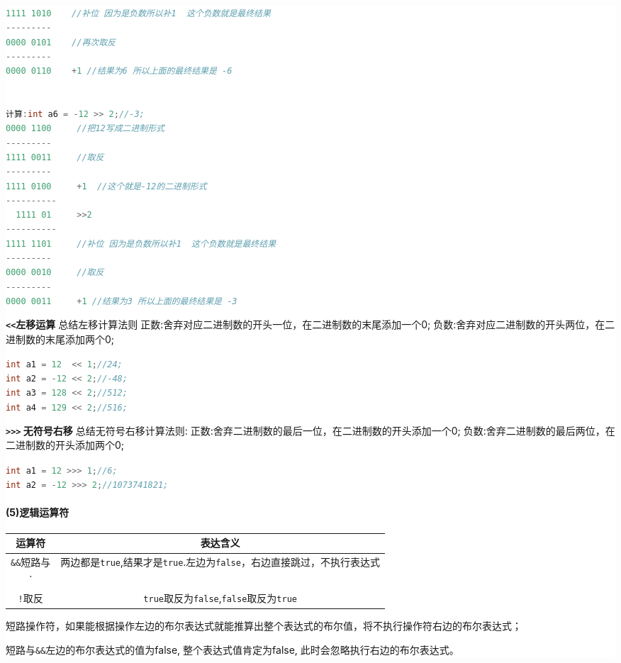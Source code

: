 ```java
1111 1010    //补位 因为是负数所以补1  这个负数就是最终结果
---------
0000 0101    //再次取反
---------
0000 0110    +1 //结果为6 所以上面的最终结果是 -6


计算:int a6 = -12 >> 2;//-3;
0000 1100     //把12写成二进制形式
---------
1111 0011     //取反
---------
1111 0100     +1  //这个就是-12的二进制形式
----------
  1111 01     >>2
----------
1111 1101     //补位 因为是负数所以补1  这个负数就是最终结果
---------
0000 0010     //取反
---------
0000 0011     +1 //结果为3 所以上面的最终结果是 -3
```
**`<<`左移运算**
总结左移计算法则
正数:舍弃对应二进制数的开头一位，在二进制数的末尾添加一个0;
负数:舍弃对应二进制数的开头两位，在二进制数的末尾添加两个0;
```java
int a1 = 12  << 1;//24;
int a2 = -12 << 2;//-48;
int a3 = 128 << 2;//512;
int a4 = 129 << 2;//516;
```
**`>>>` 无符号右移**
总结无符号右移计算法则:
正数:舍弃二进制数的最后一位，在二进制数的开头添加一个0;
负数:舍弃二进制数的最后两位，在二进制数的开头添加两个0;
```java
int a1 = 12 >>> 1;//6;
int a2 = -12 >>> 2;//1073741821;
```
#### (5)逻辑运算符
|   运算符   |                           表达含义                           |
| :--------: | :----------------------------------------------------------: |
| `&&`短路与 | 两边都是`true`,结果才是`true`.左边为`false`，右边直接跳过，不执行表达式 |
| `||`短路或 | 一边为`true`,结果就为`true`,左边为`true`，右边直接跳过，不执行表达式 |
|  `!`取反   |           `true`取反为`false`,`false`取反为`true`            |

短路操作符，如果能根据操作左边的布尔表达式就能推算出整个表达式的布尔值，将不执行操作符右边的布尔表达式；

短路与`&&`左边的布尔表达式的值为false, 整个表达式值肯定为false, 此时会忽略执行右边的布尔表达式。
